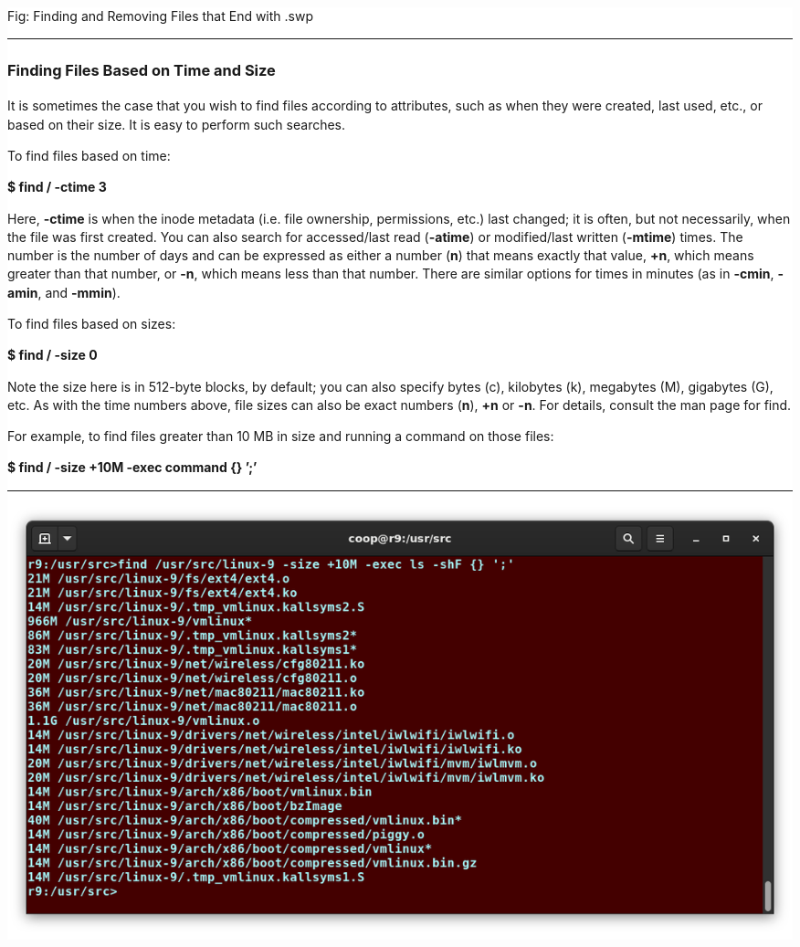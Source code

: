 Fig: Finding and Removing Files that End with .swp

---

### Finding Files Based on Time and Size

It is sometimes the case that you wish to find files according to attributes, such as when they were created, last used, etc., or based on their size. It is easy to perform such searches.

To find files based on time:  
  
**$ find / -ctime 3**

Here, **-ctime** is when the inode metadata (i.e. file ownership, permissions, etc.) last changed; it is often, but not necessarily, when the file was first created. You can also search for accessed/last read (**-atime**) or modified/last written (**-mtime**) times. The number is the number of days and can be expressed as either a number (**n**) that means exactly that value, **+n**, which means greater than that number, or **-n**, which means less than that number. There are similar options for times in minutes (as in **-cmin**, **-amin**, and **-mmin**).

To find files based on sizes:

**$ find / -size 0**

Note the size here is in 512-byte blocks, by default; you can also specify bytes (c), kilobytes (k), megabytes (M), gigabytes (G), etc. As with the time numbers above, file sizes can also be exact numbers (**n**), **+n** or **-n**. For details, consult the man page for find.

For example, to find files greater than 10 MB in size and running a command on those files:  
  
**$ find / -size +10M -exec command {} ’;’**

---

![Finding Files Based on Time and Size](/resources/118.png "Finding Files Based on Time and Size")

